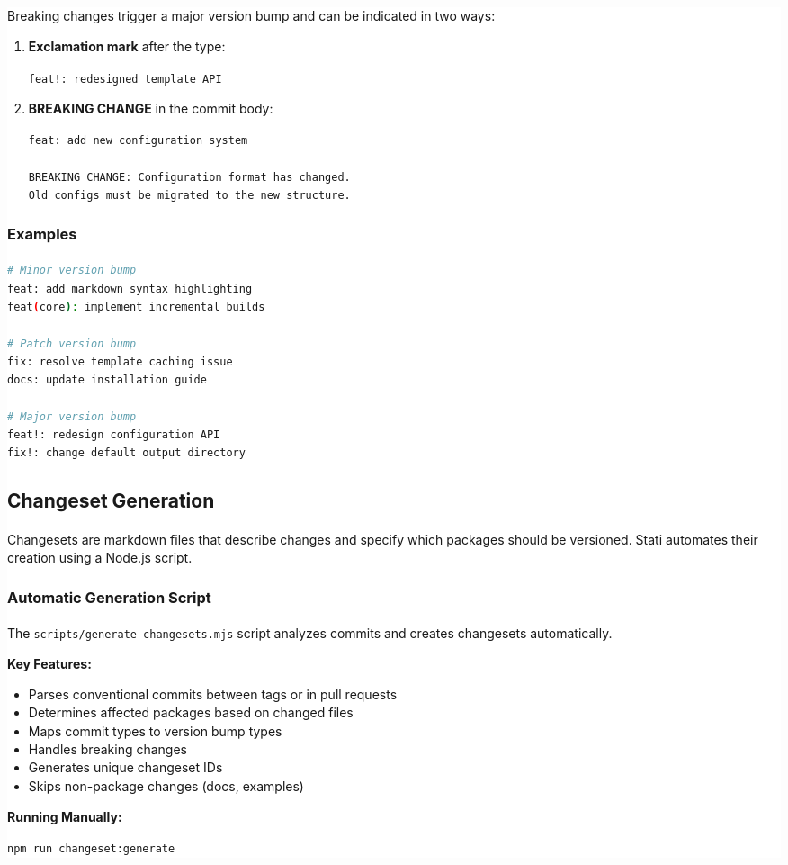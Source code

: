 Breaking changes trigger a major version bump and can be indicated in two ways:

1. **Exclamation mark** after the type:

   ```text
   feat!: redesigned template API
   ```

2. **BREAKING CHANGE** in the commit body:

   ```text
   feat: add new configuration system

   BREAKING CHANGE: Configuration format has changed.
   Old configs must be migrated to the new structure.
   ```

### Examples

```bash
# Minor version bump
feat: add markdown syntax highlighting
feat(core): implement incremental builds

# Patch version bump
fix: resolve template caching issue
docs: update installation guide

# Major version bump
feat!: redesign configuration API
fix!: change default output directory
```

## Changeset Generation

Changesets are markdown files that describe changes and specify which packages should be versioned. Stati automates their creation using a Node.js script.

### Automatic Generation Script

The `scripts/generate-changesets.mjs` script analyzes commits and creates changesets automatically.

**Key Features:**

- Parses conventional commits between tags or in pull requests
- Determines affected packages based on changed files
- Maps commit types to version bump types
- Handles breaking changes
- Generates unique changeset IDs
- Skips non-package changes (docs, examples)

**Running Manually:**

```bash
npm run changeset:generate
```
